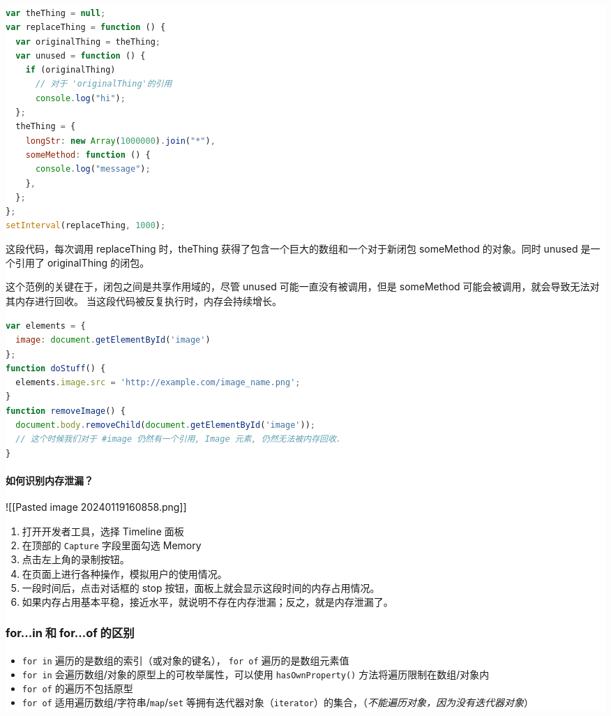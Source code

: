 ```js
var theThing = null;
var replaceThing = function () {
  var originalThing = theThing;
  var unused = function () {
    if (originalThing)
      // 对于 'originalThing'的引用
      console.log("hi");
  };
  theThing = {
    longStr: new Array(1000000).join("*"),
    someMethod: function () {
      console.log("message");
    },
  };
};
setInterval(replaceThing, 1000);

```

这段代码，每次调用 replaceThing 时，theThing 获得了包含一个巨大的数组和一个对于新闭包 someMethod 的对象。同时 unused 是一个引用了 originalThing 的闭包。

这个范例的关键在于，闭包之间是共享作用域的，尽管 unused 可能一直没有被调用，但是 someMethod 可能会被调用，就会导致无法对其内存进行回收。 当这段代码被反复执行时，内存会持续增长。

```js
var elements = {
  image: document.getElementById('image')
};
function doStuff() {
  elements.image.src = 'http://example.com/image_name.png';
}
function removeImage() {
  document.body.removeChild(document.getElementById('image'));
  // 这个时候我们对于 #image 仍然有一个引用, Image 元素, 仍然无法被内存回收.
}
```

#### 如何识别内存泄漏？

![[Pasted image 20240119160858.png]]

1. 打开开发者工具，选择 Timeline 面板
2. 在顶部的 `Capture` 字段里面勾选 Memory
3. 点击左上角的录制按钮。
4. 在页面上进行各种操作，模拟用户的使用情况。
5. 一段时间后，点击对话框的 stop 按钮，面板上就会显示这段时间的内存占用情况。
6. 如果内存占用基本平稳，接近水平，就说明不存在内存泄漏；反之，就是内存泄漏了。

### for...in 和 for...of 的区别

- `for in` 遍历的是数组的索引（或对象的键名）， `for of` 遍历的是数组元素值
- `for in` 会遍历数组/对象的原型上的可枚举属性，可以使用 `hasOwnProperty()` 方法将遍历限制在数组/对象内
- `for of` 的遍历不包括原型
- `for of` 适用遍历数组/字符串/`map`/`set` 等拥有迭代器对象（`iterator`）的集合，（*不能遍历对象，因为没有迭代器对象*）
